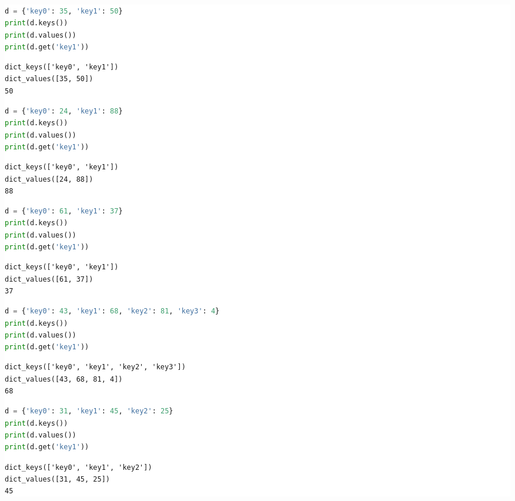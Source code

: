 

```python
d = {'key0': 35, 'key1': 50}
print(d.keys())
print(d.values())
print(d.get('key1'))
```

    dict_keys(['key0', 'key1'])
    dict_values([35, 50])
    50
    


```python
d = {'key0': 24, 'key1': 88}
print(d.keys())
print(d.values())
print(d.get('key1'))
```

    dict_keys(['key0', 'key1'])
    dict_values([24, 88])
    88
    


```python
d = {'key0': 61, 'key1': 37}
print(d.keys())
print(d.values())
print(d.get('key1'))
```

    dict_keys(['key0', 'key1'])
    dict_values([61, 37])
    37
    


```python
d = {'key0': 43, 'key1': 68, 'key2': 81, 'key3': 4}
print(d.keys())
print(d.values())
print(d.get('key1'))
```

    dict_keys(['key0', 'key1', 'key2', 'key3'])
    dict_values([43, 68, 81, 4])
    68
    


```python
d = {'key0': 31, 'key1': 45, 'key2': 25}
print(d.keys())
print(d.values())
print(d.get('key1'))
```

    dict_keys(['key0', 'key1', 'key2'])
    dict_values([31, 45, 25])
    45
    